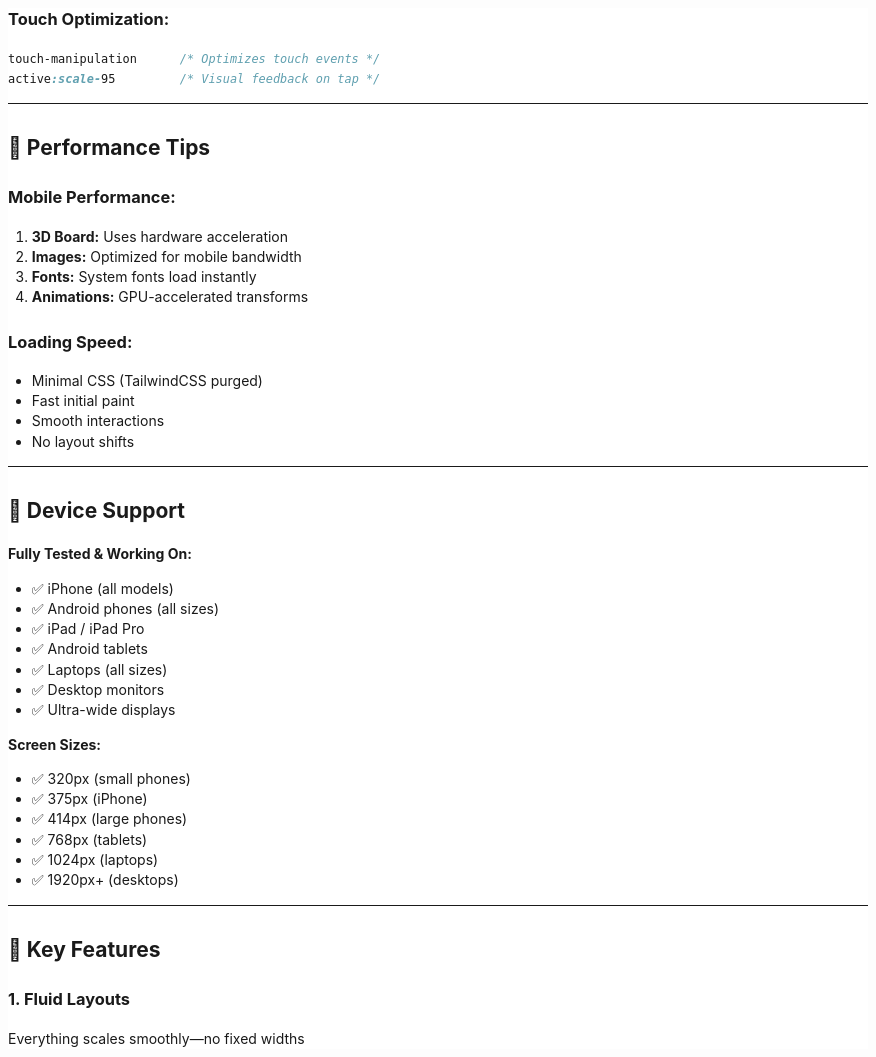 ### **Touch Optimization:**
```css
touch-manipulation      /* Optimizes touch events */
active:scale-95         /* Visual feedback on tap */
```

---

## 🚀 Performance Tips

### **Mobile Performance:**
1. **3D Board:** Uses hardware acceleration
2. **Images:** Optimized for mobile bandwidth
3. **Fonts:** System fonts load instantly
4. **Animations:** GPU-accelerated transforms

### **Loading Speed:**
- Minimal CSS (TailwindCSS purged)
- Fast initial paint
- Smooth interactions
- No layout shifts

---

## 📱 Device Support

**Fully Tested & Working On:**
- ✅ iPhone (all models)
- ✅ Android phones (all sizes)
- ✅ iPad / iPad Pro
- ✅ Android tablets
- ✅ Laptops (all sizes)
- ✅ Desktop monitors
- ✅ Ultra-wide displays

**Screen Sizes:**
- ✅ 320px (small phones)
- ✅ 375px (iPhone)
- ✅ 414px (large phones)
- ✅ 768px (tablets)
- ✅ 1024px (laptops)
- ✅ 1920px+ (desktops)

---

## 🎯 Key Features

### **1. Fluid Layouts**
Everything scales smoothly—no fixed widths
